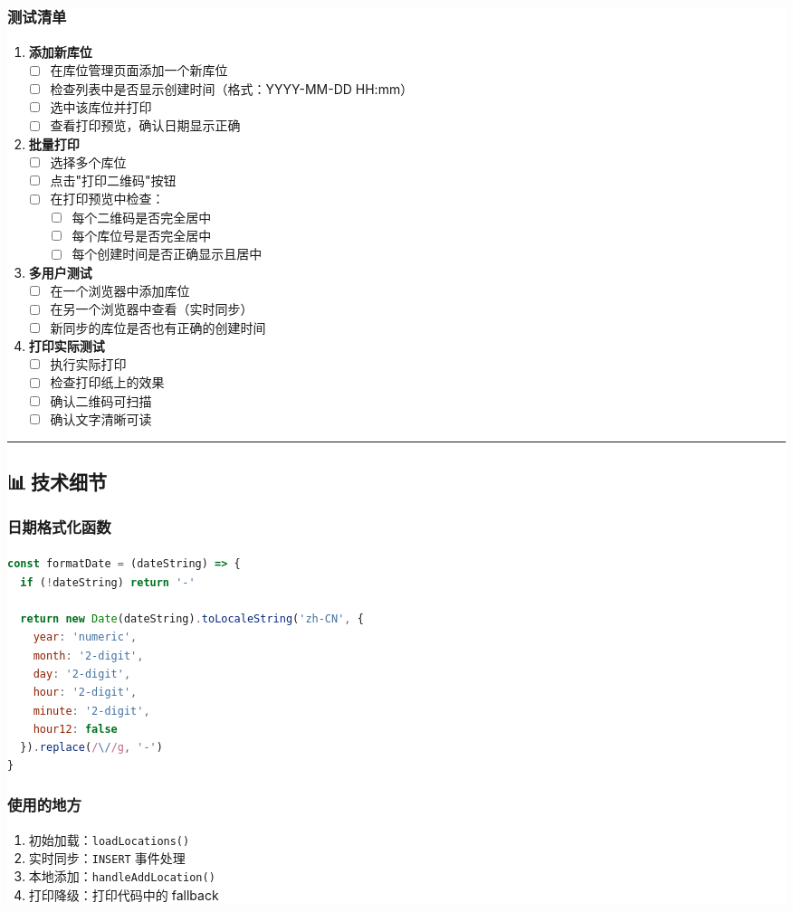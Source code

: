 ### 测试清单
1. **添加新库位**
   - [ ] 在库位管理页面添加一个新库位
   - [ ] 检查列表中是否显示创建时间（格式：YYYY-MM-DD HH:mm）
   - [ ] 选中该库位并打印
   - [ ] 查看打印预览，确认日期显示正确

2. **批量打印**
   - [ ] 选择多个库位
   - [ ] 点击"打印二维码"按钮
   - [ ] 在打印预览中检查：
     - [ ] 每个二维码是否完全居中
     - [ ] 每个库位号是否完全居中
     - [ ] 每个创建时间是否正确显示且居中

3. **多用户测试**
   - [ ] 在一个浏览器中添加库位
   - [ ] 在另一个浏览器中查看（实时同步）
   - [ ] 新同步的库位是否也有正确的创建时间

4. **打印实际测试**
   - [ ] 执行实际打印
   - [ ] 检查打印纸上的效果
   - [ ] 确认二维码可扫描
   - [ ] 确认文字清晰可读

---

## 📊 技术细节

### 日期格式化函数
```javascript
const formatDate = (dateString) => {
  if (!dateString) return '-'
  
  return new Date(dateString).toLocaleString('zh-CN', {
    year: 'numeric',
    month: '2-digit',
    day: '2-digit',
    hour: '2-digit',
    minute: '2-digit',
    hour12: false
  }).replace(/\//g, '-')
}
```

### 使用的地方
1. 初始加载：`loadLocations()`
2. 实时同步：`INSERT` 事件处理
3. 本地添加：`handleAddLocation()`
4. 打印降级：打印代码中的 fallback
